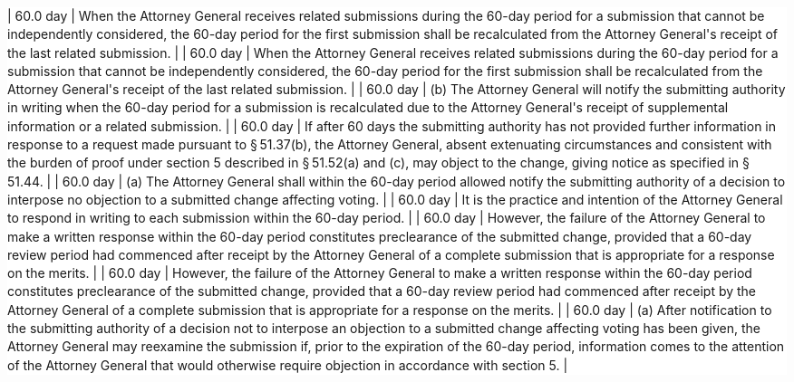 | 60.0 day   | When the Attorney General receives related submissions during the 60-day period for a submission that cannot be independently considered, the 60-day period for the first submission shall be recalculated from the Attorney General's receipt of the last related submission.                                                                                                                                                                                                                                                                                                                                                                    |
| 60.0 day   | When the Attorney General receives related submissions during the 60-day period for a submission that cannot be independently considered, the 60-day period for the first submission shall be recalculated from the Attorney General's receipt of the last related submission.                                                                                                                                                                                                                                                                                                                                                                    |
| 60.0 day   | (b) The Attorney General will notify the submitting authority in writing when the 60-day period for a submission is recalculated due to the Attorney General's receipt of supplemental information or a related submission.                                                                                                                                                                                                                                                                                                                                                                                                                       |
| 60.0 day   | If after 60 days the submitting authority has not provided further information in response to a request made pursuant to &#167;&#8201;51.37(b), the Attorney General, absent extenuating circumstances and consistent with the burden of proof under section 5 described in &#167;&#8201;51.52(a) and (c), may object to the change, giving notice as specified in &#167;&#8201;51.44.                                                                                                                                                                                                                                                            |
| 60.0 day   | (a) The Attorney General shall within the 60-day period allowed notify the submitting authority of a decision to interpose no objection to a submitted change affecting voting.                                                                                                                                                                                                                                                                                                                                                                                                                                                                   |
| 60.0 day   | It is the practice and intention of the Attorney General to respond in writing to each submission within the 60-day period.                                                                                                                                                                                                                                                                                                                                                                                                                                                                                                                       |
| 60.0 day   | However, the failure of the Attorney General to make a written response within the 60-day period constitutes preclearance of the submitted change, provided that a 60-day review period had commenced after receipt by the Attorney General of a complete submission that is appropriate for a response on the merits.                                                                                                                                                                                                                                                                                                                            |
| 60.0 day   | However, the failure of the Attorney General to make a written response within the 60-day period constitutes preclearance of the submitted change, provided that a 60-day review period had commenced after receipt by the Attorney General of a complete submission that is appropriate for a response on the merits.                                                                                                                                                                                                                                                                                                                            |
| 60.0 day   | (a) After notification to the submitting authority of a decision not to interpose an objection to a submitted change affecting voting has been given, the Attorney General may reexamine the submission if, prior to the expiration of the 60-day period, information comes to the attention of the Attorney General that would otherwise require objection in accordance with section 5.                                                                                                                                                                                                                                                         |